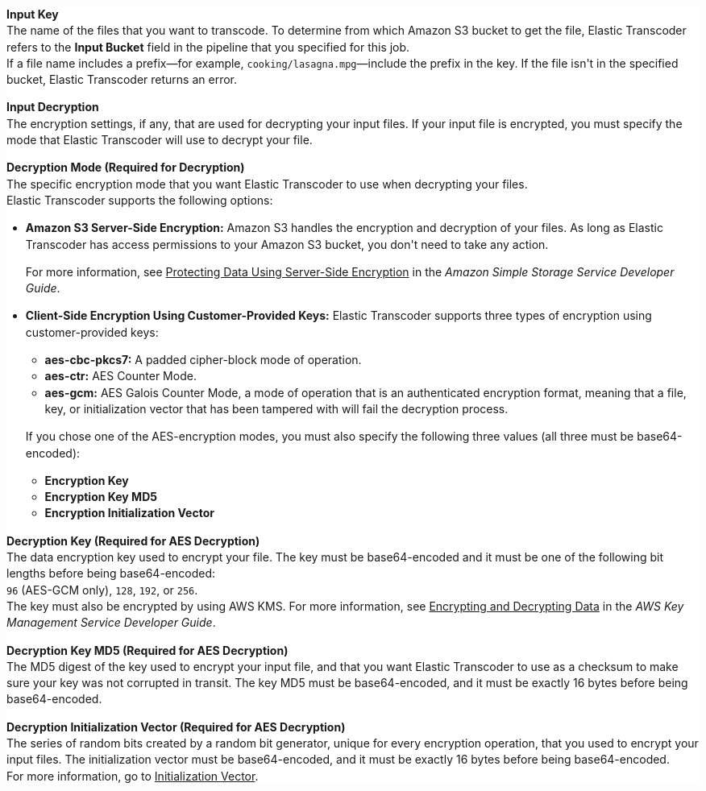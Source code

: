  **Input Key**  
The name of the files that you want to transcode\. To determine from which Amazon S3 bucket to get the file, Elastic Transcoder refers to the **Input Bucket** field in the pipeline that you specified for this job\.   
If a file name includes a prefix—for example, `cooking/lasagna.mpg`—include the prefix in the key\. If the file isn't in the specified bucket, Elastic Transcoder returns an error\.

 **Input Decryption**  
The encryption settings, if any, that are used for decrypting your input files\. If your input file is encrypted, you must specify the mode that Elastic Transcoder will use to decrypt your file\.

 **Decryption Mode \(Required for Decryption\)**  
The specific encryption mode that you want Elastic Transcoder to use when decrypting your files\.  
Elastic Transcoder supports the following options:  
+ **Amazon S3 Server\-Side Encryption:** Amazon S3 handles the encryption and decryption of your files\. As long as Elastic Transcoder has access permissions to your Amazon S3 bucket, you don't need to take any action\.

  For more information, see [Protecting Data Using Server\-Side Encryption](https://docs.aws.amazon.com/AmazonS3/latest/dev/serv-side-encryption.html) in the *Amazon Simple Storage Service Developer Guide*\.
+ **Client\-Side Encryption Using Customer\-Provided Keys:** Elastic Transcoder supports three types of encryption using customer\-provided keys:
  + **aes\-cbc\-pkcs7:** A padded cipher\-block mode of operation\.
  + **aes\-ctr:** AES Counter Mode\.
  + **aes\-gcm:** AES Galois Counter Mode, a mode of operation that is an authenticated encryption format, meaning that a file, key, or initialization vector that has been tampered with will fail the decryption process\.

  If you chose one of the AES\-encryption modes, you must also specify the following three values \(all three must be base64\-encoded\):
  + **Encryption Key**
  + **Encryption Key MD5**
  + **Encryption Initialization Vector**

 **Decryption Key \(Required for AES Decryption\)**  
The data encryption key used to encrypt your file\. The key must be base64\-encoded and it must be one of the following bit lengths before being base64\-encoded:  
`96` \(AES\-GCM only\), `128`, `192`, or `256`\.   
The key must also be encrypted by using AWS KMS\. For more information, see [Encrypting and Decrypting Data](https://docs.aws.amazon.com/kms/latest/developerguide/programming-encryption.html) in the *AWS Key Management Service Developer Guide*\.

 **Decryption Key MD5 \(Required for AES Decryption\)**  
The MD5 digest of the key used to encrypt your input file, and that you want Elastic Transcoder to use as a checksum to make sure your key was not corrupted in transit\. The key MD5 must be base64\-encoded, and it must be exactly 16 bytes before being base64\-encoded\.

 **Decryption Initialization Vector \(Required for AES Decryption\)**  
The series of random bits created by a random bit generator, unique for every encryption operation, that you used to encrypt your input files\. The initialization vector must be base64\-encoded, and it must be exactly 16 bytes before being base64\-encoded\.  
For more information, go to [Initialization Vector](http://en.wikipedia.org/wiki/Initialization_vector)\.
